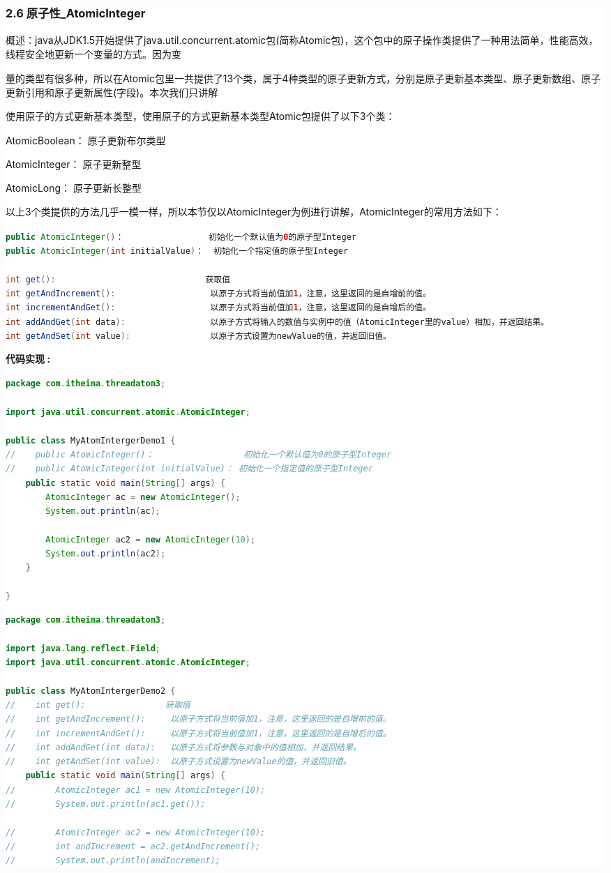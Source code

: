 

### 2.6 原子性_AtomicInteger

概述：java从JDK1.5开始提供了java.util.concurrent.atomic包(简称Atomic包)，这个包中的原子操作类提供了一种用法简单，性能高效，线程安全地更新一个变量的方式。因为变

量的类型有很多种，所以在Atomic包里一共提供了13个类，属于4种类型的原子更新方式，分别是原子更新基本类型、原子更新数组、原子更新引用和原子更新属性(字段)。本次我们只讲解

使用原子的方式更新基本类型，使用原子的方式更新基本类型Atomic包提供了以下3个类：

AtomicBoolean： 原子更新布尔类型

AtomicInteger：   原子更新整型

AtomicLong：	原子更新长整型

以上3个类提供的方法几乎一模一样，所以本节仅以AtomicInteger为例进行讲解，AtomicInteger的常用方法如下：

```java
public AtomicInteger()：	   			    初始化一个默认值为0的原子型Integer
public AtomicInteger(int initialValue)：  初始化一个指定值的原子型Integer

int get():   			 				获取值
int getAndIncrement():      			 以原子方式将当前值加1，注意，这里返回的是自增前的值。
int incrementAndGet():     				 以原子方式将当前值加1，注意，这里返回的是自增后的值。
int addAndGet(int data):				 以原子方式将输入的数值与实例中的值（AtomicInteger里的value）相加，并返回结果。
int getAndSet(int value):   			 以原子方式设置为newValue的值，并返回旧值。
```

**代码实现 :**

```java
package com.itheima.threadatom3;

import java.util.concurrent.atomic.AtomicInteger;

public class MyAtomIntergerDemo1 {
//    public AtomicInteger()：	               初始化一个默认值为0的原子型Integer
//    public AtomicInteger(int initialValue)： 初始化一个指定值的原子型Integer
    public static void main(String[] args) {
        AtomicInteger ac = new AtomicInteger();
        System.out.println(ac);

        AtomicInteger ac2 = new AtomicInteger(10);
        System.out.println(ac2);
    }

}
```

```java
package com.itheima.threadatom3;

import java.lang.reflect.Field;
import java.util.concurrent.atomic.AtomicInteger;

public class MyAtomIntergerDemo2 {
//    int get():   		 		获取值
//    int getAndIncrement():     以原子方式将当前值加1，注意，这里返回的是自增前的值。
//    int incrementAndGet():     以原子方式将当前值加1，注意，这里返回的是自增后的值。
//    int addAndGet(int data):	 以原子方式将参数与对象中的值相加，并返回结果。
//    int getAndSet(int value):  以原子方式设置为newValue的值，并返回旧值。
    public static void main(String[] args) {
//        AtomicInteger ac1 = new AtomicInteger(10);
//        System.out.println(ac1.get());

//        AtomicInteger ac2 = new AtomicInteger(10);
//        int andIncrement = ac2.getAndIncrement();
//        System.out.println(andIncrement);
```